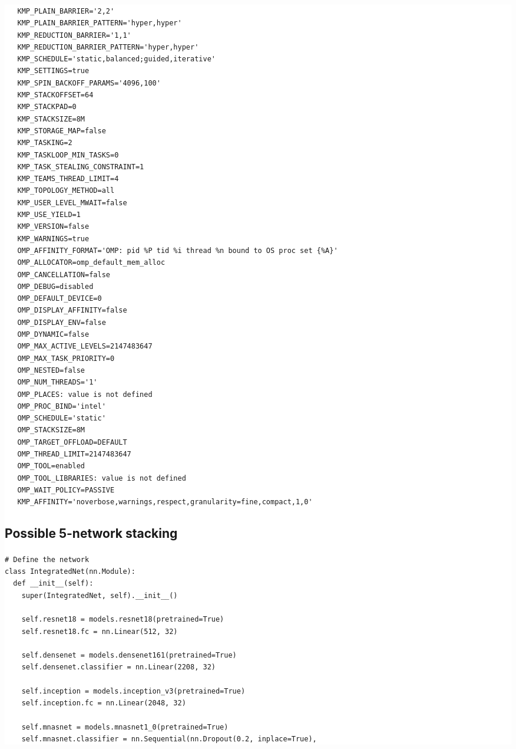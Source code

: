        KMP_PLAIN_BARRIER='2,2'
       KMP_PLAIN_BARRIER_PATTERN='hyper,hyper'
       KMP_REDUCTION_BARRIER='1,1'
       KMP_REDUCTION_BARRIER_PATTERN='hyper,hyper'
       KMP_SCHEDULE='static,balanced;guided,iterative'
       KMP_SETTINGS=true
       KMP_SPIN_BACKOFF_PARAMS='4096,100'
       KMP_STACKOFFSET=64
       KMP_STACKPAD=0
       KMP_STACKSIZE=8M
       KMP_STORAGE_MAP=false
       KMP_TASKING=2
       KMP_TASKLOOP_MIN_TASKS=0
       KMP_TASK_STEALING_CONSTRAINT=1
       KMP_TEAMS_THREAD_LIMIT=4
       KMP_TOPOLOGY_METHOD=all
       KMP_USER_LEVEL_MWAIT=false
       KMP_USE_YIELD=1
       KMP_VERSION=false
       KMP_WARNINGS=true
       OMP_AFFINITY_FORMAT='OMP: pid %P tid %i thread %n bound to OS proc set {%A}'
       OMP_ALLOCATOR=omp_default_mem_alloc
       OMP_CANCELLATION=false
       OMP_DEBUG=disabled
       OMP_DEFAULT_DEVICE=0
       OMP_DISPLAY_AFFINITY=false
       OMP_DISPLAY_ENV=false
       OMP_DYNAMIC=false
       OMP_MAX_ACTIVE_LEVELS=2147483647
       OMP_MAX_TASK_PRIORITY=0
       OMP_NESTED=false
       OMP_NUM_THREADS='1'
       OMP_PLACES: value is not defined
       OMP_PROC_BIND='intel'
       OMP_SCHEDULE='static'
       OMP_STACKSIZE=8M
       OMP_TARGET_OFFLOAD=DEFAULT
       OMP_THREAD_LIMIT=2147483647
       OMP_TOOL=enabled
       OMP_TOOL_LIBRARIES: value is not defined
       OMP_WAIT_POLICY=PASSIVE
       KMP_AFFINITY='noverbose,warnings,respect,granularity=fine,compact,1,0'
    


## Possible 5-network stacking

```
# Define the network
class IntegratedNet(nn.Module):
  def __init__(self):
    super(IntegratedNet, self).__init__()

    self.resnet18 = models.resnet18(pretrained=True)
    self.resnet18.fc = nn.Linear(512, 32)

    self.densenet = models.densenet161(pretrained=True)
    self.densenet.classifier = nn.Linear(2208, 32)

    self.inception = models.inception_v3(pretrained=True)
    self.inception.fc = nn.Linear(2048, 32)
    
    self.mnasnet = models.mnasnet1_0(pretrained=True)
    self.mnasnet.classifier = nn.Sequential(nn.Dropout(0.2, inplace=True),
```